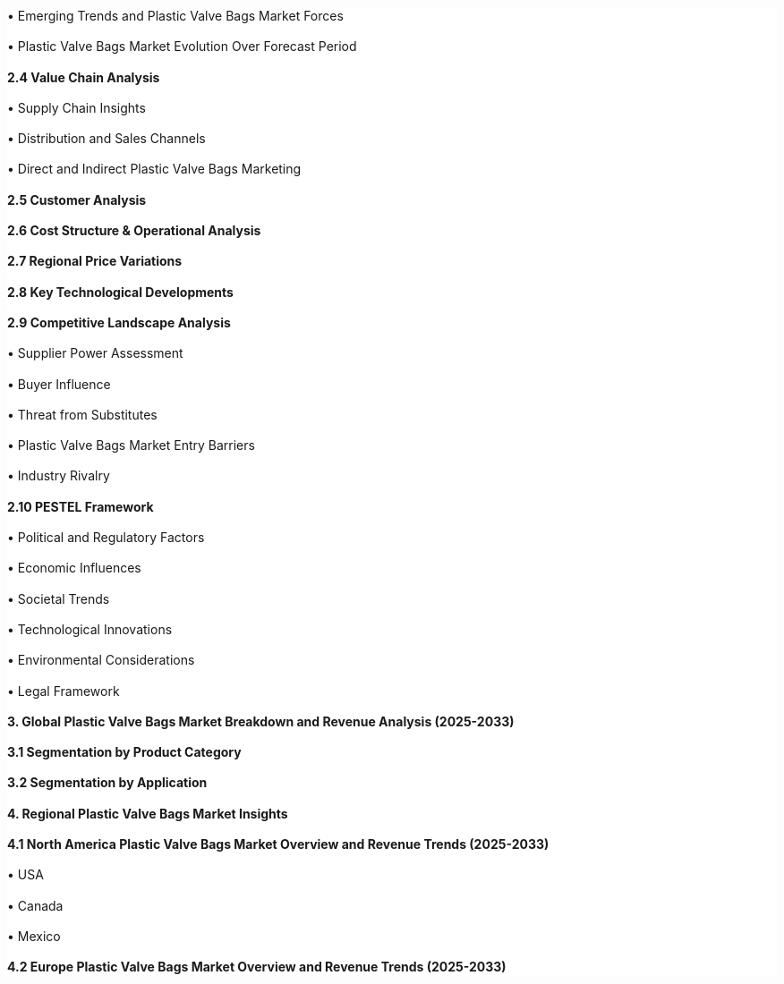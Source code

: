 • Emerging Trends and Plastic Valve Bags Market Forces

• Plastic Valve Bags Market Evolution Over Forecast Period

<strong>2.4 Value Chain Analysis</strong>

• Supply Chain Insights

• Distribution and Sales Channels

• Direct and Indirect Plastic Valve Bags Marketing

<strong>2.5 Customer Analysis</strong>

<strong>2.6 Cost Structure & Operational Analysis</strong>

<strong>2.7 Regional Price Variations</strong>

<strong>2.8 Key Technological Developments</strong>

<strong>2.9 Competitive Landscape Analysis</strong>

• Supplier Power Assessment

• Buyer Influence

• Threat from Substitutes

• Plastic Valve Bags Market Entry Barriers

• Industry Rivalry

<strong>2.10 PESTEL Framework</strong>

• Political and Regulatory Factors

• Economic Influences

• Societal Trends

• Technological Innovations

• Environmental Considerations

• Legal Framework

<strong>3. Global Plastic Valve Bags Market Breakdown and Revenue Analysis (2025-2033)</strong>

<strong>3.1 Segmentation by Product Category</strong>

<strong>3.2 Segmentation by Application</strong>

<strong>4. Regional Plastic Valve Bags Market Insights</strong>

<strong>4.1 North America Plastic Valve Bags Market Overview and Revenue Trends (2025-2033)</strong>

• USA

• Canada

• Mexico

<strong>4.2 Europe Plastic Valve Bags Market Overview and Revenue Trends (2025-2033)</strong>
